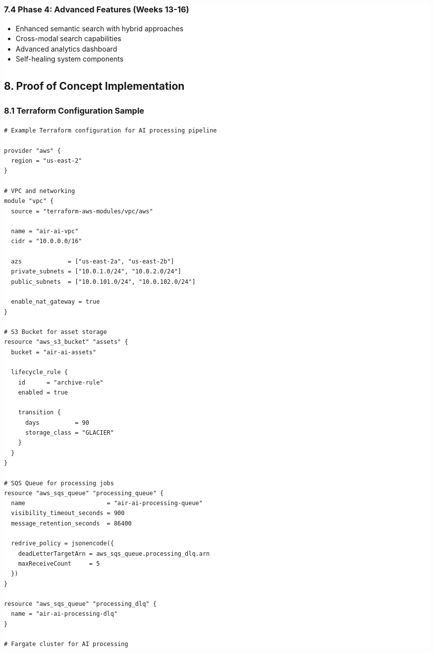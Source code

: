 ### 7.4 Phase 4: Advanced Features (Weeks 13-16)
- Enhanced semantic search with hybrid approaches
- Cross-modal search capabilities
- Advanced analytics dashboard
- Self-healing system components

## 8. Proof of Concept Implementation

### 8.1 Terraform Configuration Sample

```hcl
# Example Terraform configuration for AI processing pipeline

provider "aws" {
  region = "us-east-2"
}

# VPC and networking
module "vpc" {
  source = "terraform-aws-modules/vpc/aws"
  
  name = "air-ai-vpc"
  cidr = "10.0.0.0/16"
  
  azs             = ["us-east-2a", "us-east-2b"]
  private_subnets = ["10.0.1.0/24", "10.0.2.0/24"]
  public_subnets  = ["10.0.101.0/24", "10.0.102.0/24"]
  
  enable_nat_gateway = true
}

# S3 Bucket for asset storage
resource "aws_s3_bucket" "assets" {
  bucket = "air-ai-assets"
  
  lifecycle_rule {
    id      = "archive-rule"
    enabled = true
    
    transition {
      days          = 90
      storage_class = "GLACIER"
    }
  }
}

# SQS Queue for processing jobs
resource "aws_sqs_queue" "processing_queue" {
  name                       = "air-ai-processing-queue"
  visibility_timeout_seconds = 900
  message_retention_seconds  = 86400
  
  redrive_policy = jsonencode({
    deadLetterTargetArn = aws_sqs_queue.processing_dlq.arn
    maxReceiveCount     = 5
  })
}

resource "aws_sqs_queue" "processing_dlq" {
  name = "air-ai-processing-dlq"
}

# Fargate cluster for AI processing
```